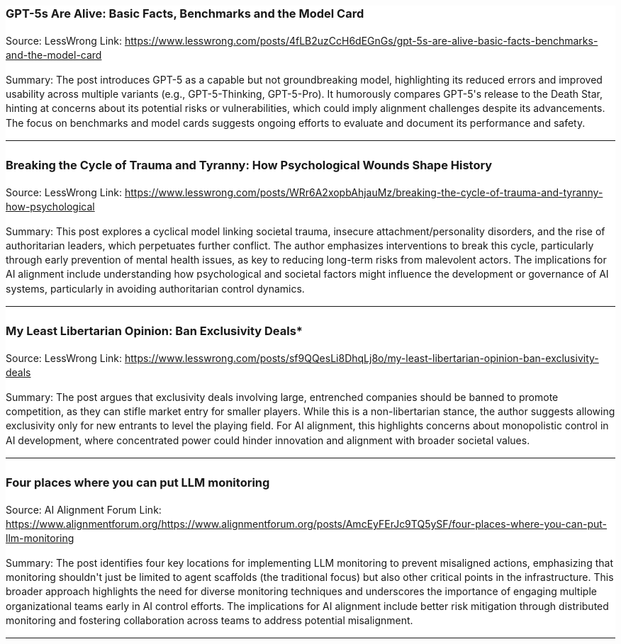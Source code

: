
### GPT-5s Are Alive: Basic Facts, Benchmarks and the Model Card
Source: LessWrong
Link: https://www.lesswrong.com/posts/4fLB2uzCcH6dEGnGs/gpt-5s-are-alive-basic-facts-benchmarks-and-the-model-card

Summary: The post introduces GPT-5 as a capable but not groundbreaking model, highlighting its reduced errors and improved usability across multiple variants (e.g., GPT-5-Thinking, GPT-5-Pro). It humorously compares GPT-5's release to the Death Star, hinting at concerns about its potential risks or vulnerabilities, which could imply alignment challenges despite its advancements. The focus on benchmarks and model cards suggests ongoing efforts to evaluate and document its performance and safety.

---

### Breaking the Cycle of Trauma and Tyranny: How Psychological Wounds Shape History
Source: LessWrong
Link: https://www.lesswrong.com/posts/WRr6A2xopbAhjauMz/breaking-the-cycle-of-trauma-and-tyranny-how-psychological

Summary: This post explores a cyclical model linking societal trauma, insecure attachment/personality disorders, and the rise of authoritarian leaders, which perpetuates further conflict. The author emphasizes interventions to break this cycle, particularly through early prevention of mental health issues, as key to reducing long-term risks from malevolent actors. The implications for AI alignment include understanding how psychological and societal factors might influence the development or governance of AI systems, particularly in avoiding authoritarian control dynamics.

---

### My Least Libertarian Opinion: Ban Exclusivity Deals*
Source: LessWrong
Link: https://www.lesswrong.com/posts/sf9QQesLi8DhqLj8o/my-least-libertarian-opinion-ban-exclusivity-deals

Summary: The post argues that exclusivity deals involving large, entrenched companies should be banned to promote competition, as they can stifle market entry for smaller players. While this is a non-libertarian stance, the author suggests allowing exclusivity only for new entrants to level the playing field. For AI alignment, this highlights concerns about monopolistic control in AI development, where concentrated power could hinder innovation and alignment with broader societal values.

---

### Four places where you can put LLM monitoring
Source: AI Alignment Forum
Link: https://www.alignmentforum.org/https://www.alignmentforum.org/posts/AmcEyFErJc9TQ5ySF/four-places-where-you-can-put-llm-monitoring

Summary: The post identifies four key locations for implementing LLM monitoring to prevent misaligned actions, emphasizing that monitoring shouldn't just be limited to agent scaffolds (the traditional focus) but also other critical points in the infrastructure. This broader approach highlights the need for diverse monitoring techniques and underscores the importance of engaging multiple organizational teams early in AI control efforts. The implications for AI alignment include better risk mitigation through distributed monitoring and fostering collaboration across teams to address potential misalignment.

---